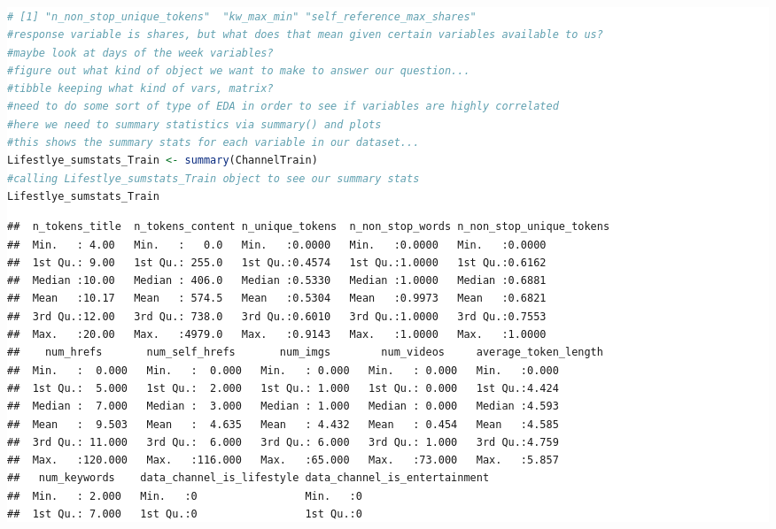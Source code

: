 ``` r
# [1] "n_non_stop_unique_tokens"  "kw_max_min" "self_reference_max_shares"
#response variable is shares, but what does that mean given certain variables available to us?
#maybe look at days of the week variables?
#figure out what kind of object we want to make to answer our question...
#tibble keeping what kind of vars, matrix?
#need to do some sort of type of EDA in order to see if variables are highly correlated
#here we need to summary statistics via summary() and plots
#this shows the summary stats for each variable in our dataset...
Lifestlye_sumstats_Train <- summary(ChannelTrain)
#calling Lifestlye_sumstats_Train object to see our summary stats
Lifestlye_sumstats_Train
```

    ##  n_tokens_title  n_tokens_content n_unique_tokens  n_non_stop_words n_non_stop_unique_tokens
    ##  Min.   : 4.00   Min.   :   0.0   Min.   :0.0000   Min.   :0.0000   Min.   :0.0000          
    ##  1st Qu.: 9.00   1st Qu.: 255.0   1st Qu.:0.4574   1st Qu.:1.0000   1st Qu.:0.6162          
    ##  Median :10.00   Median : 406.0   Median :0.5330   Median :1.0000   Median :0.6881          
    ##  Mean   :10.17   Mean   : 574.5   Mean   :0.5304   Mean   :0.9973   Mean   :0.6821          
    ##  3rd Qu.:12.00   3rd Qu.: 738.0   3rd Qu.:0.6010   3rd Qu.:1.0000   3rd Qu.:0.7553          
    ##  Max.   :20.00   Max.   :4979.0   Max.   :0.9143   Max.   :1.0000   Max.   :1.0000          
    ##    num_hrefs       num_self_hrefs       num_imgs        num_videos     average_token_length
    ##  Min.   :  0.000   Min.   :  0.000   Min.   : 0.000   Min.   : 0.000   Min.   :0.000       
    ##  1st Qu.:  5.000   1st Qu.:  2.000   1st Qu.: 1.000   1st Qu.: 0.000   1st Qu.:4.424       
    ##  Median :  7.000   Median :  3.000   Median : 1.000   Median : 0.000   Median :4.593       
    ##  Mean   :  9.503   Mean   :  4.635   Mean   : 4.432   Mean   : 0.454   Mean   :4.585       
    ##  3rd Qu.: 11.000   3rd Qu.:  6.000   3rd Qu.: 6.000   3rd Qu.: 1.000   3rd Qu.:4.759       
    ##  Max.   :120.000   Max.   :116.000   Max.   :65.000   Max.   :73.000   Max.   :5.857       
    ##   num_keywords    data_channel_is_lifestyle data_channel_is_entertainment
    ##  Min.   : 2.000   Min.   :0                 Min.   :0                    
    ##  1st Qu.: 7.000   1st Qu.:0                 1st Qu.:0                    